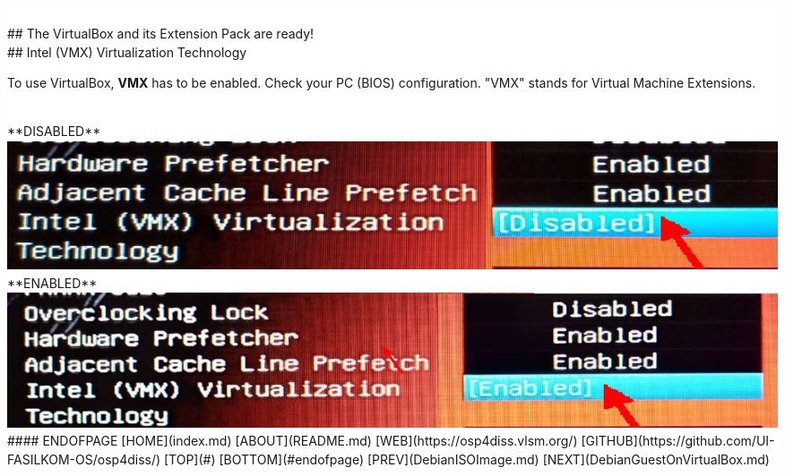 <br>
## The VirtualBox and its Extension Pack are ready!

<br>
## Intel (VMX) Virtualization Technology

To use VirtualBox, **VMX** has to be enabled.
Check your PC (BIOS) configuration.
"VMX" stands for Virtual Machine Extensions. 

<br>
**DISABLED**
<img src="pictures/VMX-disable.jpg"  width="960">

<br>
**ENABLED**
<img src="pictures/VMX-enable.jpg"   width="960">

<br>
#### ENDOFPAGE
[HOME](index.md)
[ABOUT](README.md)
[WEB](https://osp4diss.vlsm.org/)
[GITHUB](https://github.com/UI-FASILKOM-OS/osp4diss/)
[TOP](#)
[BOTTOM](#endofpage)
[PREV](DebianISOImage.md)
[NEXT](DebianGuestOnVirtualBox.md)
<br>

